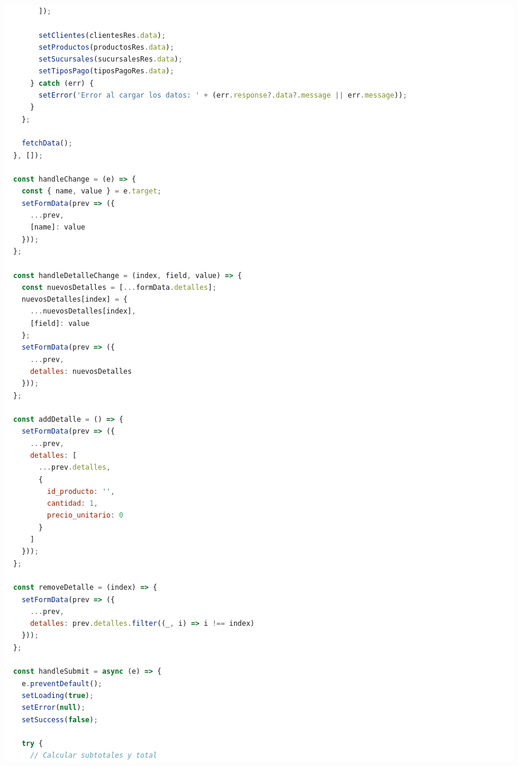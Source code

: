 ```javascript
        ]);

        setClientes(clientesRes.data);
        setProductos(productosRes.data);
        setSucursales(sucursalesRes.data);
        setTiposPago(tiposPagoRes.data);
      } catch (err) {
        setError('Error al cargar los datos: ' + (err.response?.data?.message || err.message));
      }
    };

    fetchData();
  }, []);

  const handleChange = (e) => {
    const { name, value } = e.target;
    setFormData(prev => ({
      ...prev,
      [name]: value
    }));
  };

  const handleDetalleChange = (index, field, value) => {
    const nuevosDetalles = [...formData.detalles];
    nuevosDetalles[index] = {
      ...nuevosDetalles[index],
      [field]: value
    };
    setFormData(prev => ({
      ...prev,
      detalles: nuevosDetalles
    }));
  };

  const addDetalle = () => {
    setFormData(prev => ({
      ...prev,
      detalles: [
        ...prev.detalles,
        {
          id_producto: '',
          cantidad: 1,
          precio_unitario: 0
        }
      ]
    }));
  };

  const removeDetalle = (index) => {
    setFormData(prev => ({
      ...prev,
      detalles: prev.detalles.filter((_, i) => i !== index)
    }));
  };

  const handleSubmit = async (e) => {
    e.preventDefault();
    setLoading(true);
    setError(null);
    setSuccess(false);

    try {
      // Calcular subtotales y total
```